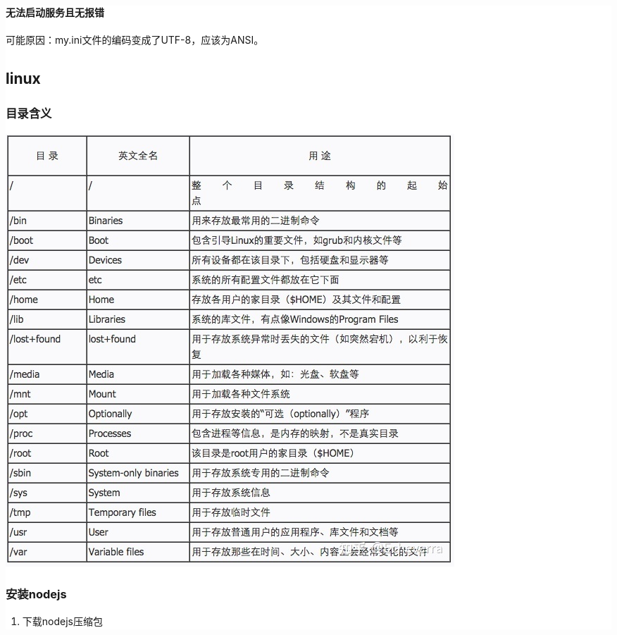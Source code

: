 #### 无法启动服务且无报错

可能原因：my.ini文件的编码变成了UTF-8，应该为ANSI。
## linux

### 目录含义

![](attachments/2023-07-05.png)

### 安装nodejs

1. 下载nodejs压缩包